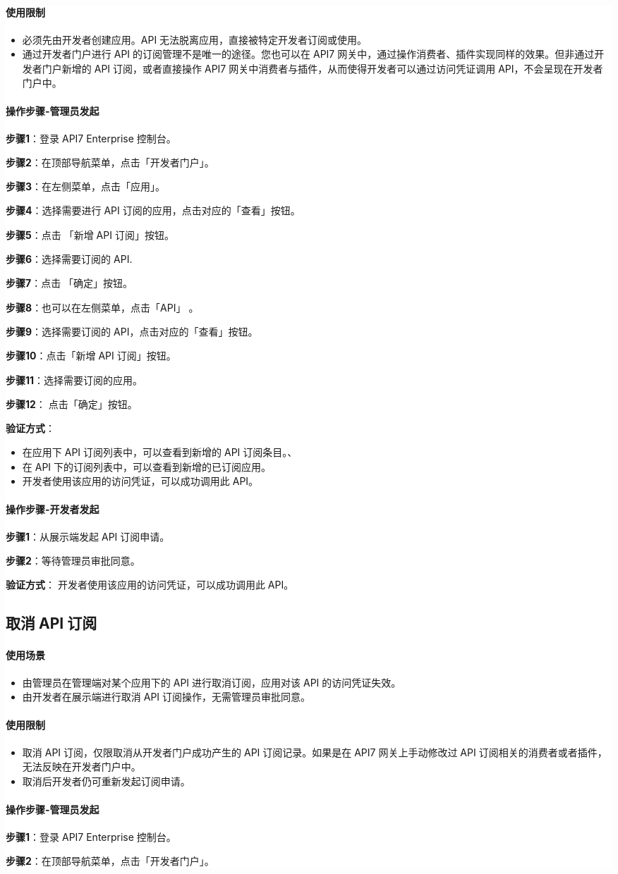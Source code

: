 #### 使用限制
- 必须先由开发者创建应用。API 无法脱离应用，直接被特定开发者订阅或使用。
- 通过开发者门户进行 API 的订阅管理不是唯一的途径。您也可以在 API7 网关中，通过操作消费者、插件实现同样的效果。但非通过开发者门户新增的 API 订阅，或者直接操作 API7 网关中消费者与插件，从而使得开发者可以通过访问凭证调用 API，不会呈现在开发者门户中。

#### 操作步骤-管理员发起
**步骤1**：登录 API7 Enterprise 控制台。

**步骤2**：在顶部导航菜单，点击「开发者门户」。

**步骤3**：在左侧菜单，点击「应用」。

**步骤4**：选择需要进行 API 订阅的应用，点击对应的「查看」按钮。

**步骤5**：点击 「新增 API 订阅」按钮。

**步骤6**：选择需要订阅的 API.

**步骤7**：点击 「确定」按钮。

**步骤8**：也可以在左侧菜单，点击「API」 。

**步骤9**：选择需要订阅的 API，点击对应的「查看」按钮。

**步骤10**：点击「新增 API 订阅」按钮。

**步骤11**：选择需要订阅的应用。

**步骤12**： 点击「确定」按钮。

**验证方式**：
- 在应用下 API 订阅列表中，可以查看到新增的 API 订阅条目。、
- 在 API 下的订阅列表中，可以查看到新增的已订阅应用。
- 开发者使用该应用的访问凭证，可以成功调用此 API。

#### 操作步骤-开发者发起
**步骤1**：从展示端发起 API 订阅申请。

**步骤2**：等待管理员审批同意。

**验证方式**：
开发者使用该应用的访问凭证，可以成功调用此 API。

## 取消 API 订阅
#### 使用场景
- 由管理员在管理端对某个应用下的 API 进行取消订阅，应用对该 API 的访问凭证失效。
- 由开发者在展示端进行取消 API 订阅操作，无需管理员审批同意。

#### 使用限制
- 取消 API 订阅，仅限取消从开发者门户成功产生的 API 订阅记录。如果是在 API7 网关上手动修改过 API 订阅相关的消费者或者插件，无法反映在开发者门户中。
- 取消后开发者仍可重新发起订阅申请。

#### 操作步骤-管理员发起
**步骤1**：登录 API7 Enterprise 控制台。

**步骤2**：在顶部导航菜单，点击「开发者门户」。
